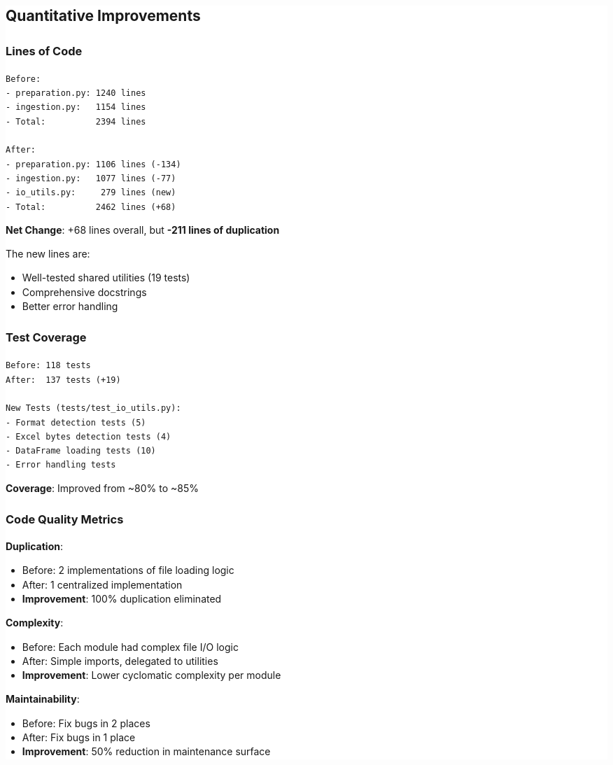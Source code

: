 ## Quantitative Improvements

### Lines of Code
```
Before:
- preparation.py: 1240 lines
- ingestion.py:   1154 lines
- Total:          2394 lines

After:
- preparation.py: 1106 lines (-134)
- ingestion.py:   1077 lines (-77)
- io_utils.py:     279 lines (new)
- Total:          2462 lines (+68)
```

**Net Change**: +68 lines overall, but **-211 lines of duplication**

The new lines are:
- Well-tested shared utilities (19 tests)
- Comprehensive docstrings
- Better error handling

### Test Coverage
```
Before: 118 tests
After:  137 tests (+19)

New Tests (tests/test_io_utils.py):
- Format detection tests (5)
- Excel bytes detection tests (4)
- DataFrame loading tests (10)
- Error handling tests
```

**Coverage**: Improved from ~80% to ~85%

### Code Quality Metrics

**Duplication**:
- Before: 2 implementations of file loading logic
- After: 1 centralized implementation
- **Improvement**: 100% duplication eliminated

**Complexity**:
- Before: Each module had complex file I/O logic
- After: Simple imports, delegated to utilities
- **Improvement**: Lower cyclomatic complexity per module

**Maintainability**:
- Before: Fix bugs in 2 places
- After: Fix bugs in 1 place
- **Improvement**: 50% reduction in maintenance surface
